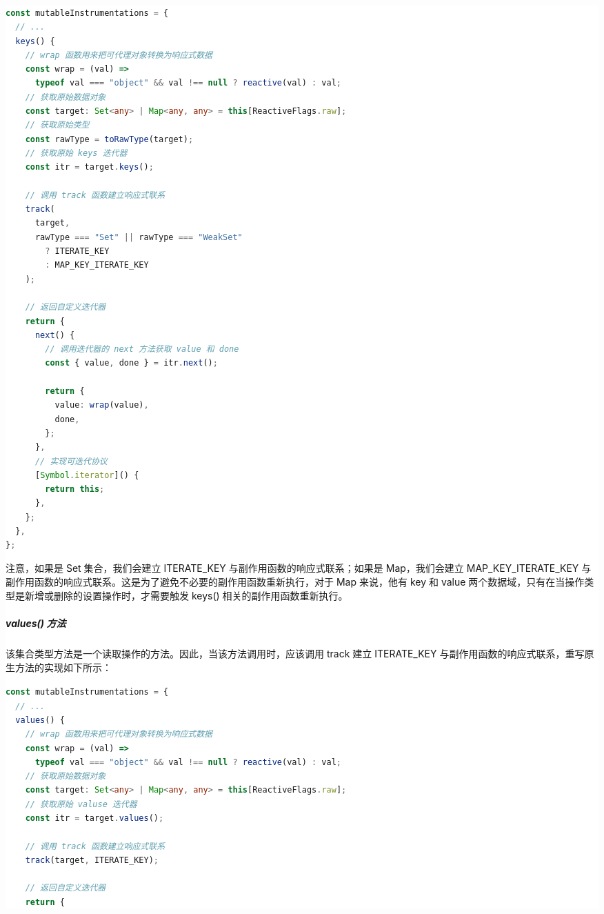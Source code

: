 ```typescript
const mutableInstrumentations = {
  // ...
  keys() {
    // wrap 函数用来把可代理对象转换为响应式数据
    const wrap = (val) =>
      typeof val === "object" && val !== null ? reactive(val) : val;
    // 获取原始数据对象
    const target: Set<any> | Map<any, any> = this[ReactiveFlags.raw];
    // 获取原始类型
    const rawType = toRawType(target);
    // 获取原始 keys 迭代器
    const itr = target.keys();

    // 调用 track 函数建立响应式联系
    track(
      target,
      rawType === "Set" || rawType === "WeakSet"
        ? ITERATE_KEY
        : MAP_KEY_ITERATE_KEY
    );

    // 返回自定义迭代器
    return {
      next() {
        // 调用迭代器的 next 方法获取 value 和 done
        const { value, done } = itr.next();

        return {
          value: wrap(value),
          done,
        };
      },
      // 实现可迭代协议
      [Symbol.iterator]() {
        return this;
      },
    };
  },
};
```

注意，如果是 Set 集合，我们会建立 ITERATE_KEY 与副作用函数的响应式联系；如果是 Map，我们会建立 MAP_KEY_ITERATE_KEY 与副作用函数的响应式联系。这是为了避免不必要的副作用函数重新执行，对于 Map 来说，他有 key 和 value 两个数据域，只有在当操作类型是新增或删除的设置操作时，才需要触发 keys() 相关的副作用函数重新执行。

##### values() 方法

该集合类型方法是一个读取操作的方法。因此，当该方法调用时，应该调用 track 建立 ITERATE_KEY 与副作用函数的响应式联系，重写原生方法的实现如下所示：

```typescript
const mutableInstrumentations = {
  // ...
  values() {
    // wrap 函数用来把可代理对象转换为响应式数据
    const wrap = (val) =>
      typeof val === "object" && val !== null ? reactive(val) : val;
    // 获取原始数据对象
    const target: Set<any> | Map<any, any> = this[ReactiveFlags.raw];
    // 获取原始 valuse 迭代器
    const itr = target.values();

    // 调用 track 函数建立响应式联系
    track(target, ITERATE_KEY);

    // 返回自定义迭代器
    return {
```